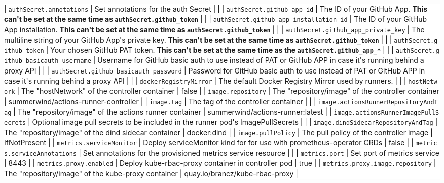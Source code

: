 | `authSecret.annotations`                                 | Set annotations for the auth Secret                                                                                                       |                                                                                                 |
| `authSecret.github_app_id`                               | The ID of your GitHub App. **This can't be set at the same time as `authSecret.github_token`**                                            |                                                                                                 |
| `authSecret.github_app_installation_id`                  | The ID of your GitHub App installation. **This can't be set at the same time as `authSecret.github_token`**                               |                                                                                                 |
| `authSecret.github_app_private_key`                      | The multiline string of your GitHub App's private key. **This can't be set at the same time as `authSecret.github_token`**                |                                                                                                 |
| `authSecret.github_token`                                | Your chosen GitHub PAT token. **This can't be set at the same time as the `authSecret.github_app_*`**                                     |                                                                                                 |
| `authSecret.github_basicauth_username`                   | Username for GitHub basic auth to use instead of PAT or GitHub APP in case it's running behind a proxy API                                |                                                                                                 |
| `authSecret.github_basicauth_password`                   | Password for GitHub basic auth to use instead of PAT or GitHub APP in case it's running behind a proxy API                                |                                                                                                 |
| `dockerRegistryMirror`                                   | The default Docker Registry Mirror used by runners.                                                                                       |                                                                                                 |
| `hostNetwork`                                            | The "hostNetwork" of the controller container                                                                                             | false                                                                                           |
| `image.repository`                                       | The "repository/image" of the controller container                                                                                        | summerwind/actions-runner-controller                                                            |
| `image.tag`                                              | The tag of the controller container                                                                                                       |                                                                                                 |
| `image.actionsRunnerRepositoryAndTag`                    | The "repository/image" of the actions runner container                                                                                    | summerwind/actions-runner:latest                                                                |
| `image.actionsRunnerImagePullSecrets`                    | Optional image pull secrets to be included in the runner pod's ImagePullSecrets                                                           |                                                                                                 |
| `image.dindSidecarRepositoryAndTag`                      | The "repository/image" of the dind sidecar container                                                                                      | docker:dind                                                                                     |
| `image.pullPolicy`                                       | The pull policy of the controller image                                                                                                   | IfNotPresent                                                                                    |
| `metrics.serviceMonitor`                                 | Deploy serviceMonitor kind for for use with prometheus-operator CRDs                                                                      | false                                                                                           |
| `metrics.serviceAnnotations`                             | Set annotations for the provisioned metrics service resource                                                                              |                                                                                                 |
| `metrics.port`                                           | Set port of metrics service                                                                                                               | 8443                                                                                            |
| `metrics.proxy.enabled`                                  | Deploy kube-rbac-proxy container in controller pod                                                                                        | true                                                                                            |
| `metrics.proxy.image.repository`                         | The "repository/image" of the kube-proxy container                                                                                        | quay.io/brancz/kube-rbac-proxy                                                                  |